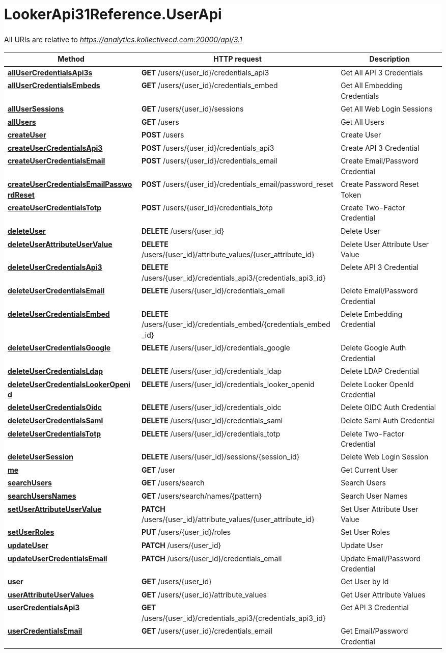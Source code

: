 # LookerApi31Reference.UserApi

All URIs are relative to *https://analytics.kollectivecd.com:20000/api/3.1*

Method | HTTP request | Description
------------- | ------------- | -------------
[**allUserCredentialsApi3s**](UserApi.md#allUserCredentialsApi3s) | **GET** /users/{user_id}/credentials_api3 | Get All API 3 Credentials
[**allUserCredentialsEmbeds**](UserApi.md#allUserCredentialsEmbeds) | **GET** /users/{user_id}/credentials_embed | Get All Embedding Credentials
[**allUserSessions**](UserApi.md#allUserSessions) | **GET** /users/{user_id}/sessions | Get All Web Login Sessions
[**allUsers**](UserApi.md#allUsers) | **GET** /users | Get All Users
[**createUser**](UserApi.md#createUser) | **POST** /users | Create User
[**createUserCredentialsApi3**](UserApi.md#createUserCredentialsApi3) | **POST** /users/{user_id}/credentials_api3 | Create API 3 Credential
[**createUserCredentialsEmail**](UserApi.md#createUserCredentialsEmail) | **POST** /users/{user_id}/credentials_email | Create Email/Password Credential
[**createUserCredentialsEmailPasswordReset**](UserApi.md#createUserCredentialsEmailPasswordReset) | **POST** /users/{user_id}/credentials_email/password_reset | Create Password Reset Token
[**createUserCredentialsTotp**](UserApi.md#createUserCredentialsTotp) | **POST** /users/{user_id}/credentials_totp | Create Two-Factor Credential
[**deleteUser**](UserApi.md#deleteUser) | **DELETE** /users/{user_id} | Delete User
[**deleteUserAttributeUserValue**](UserApi.md#deleteUserAttributeUserValue) | **DELETE** /users/{user_id}/attribute_values/{user_attribute_id} | Delete User Attribute User Value
[**deleteUserCredentialsApi3**](UserApi.md#deleteUserCredentialsApi3) | **DELETE** /users/{user_id}/credentials_api3/{credentials_api3_id} | Delete API 3 Credential
[**deleteUserCredentialsEmail**](UserApi.md#deleteUserCredentialsEmail) | **DELETE** /users/{user_id}/credentials_email | Delete Email/Password Credential
[**deleteUserCredentialsEmbed**](UserApi.md#deleteUserCredentialsEmbed) | **DELETE** /users/{user_id}/credentials_embed/{credentials_embed_id} | Delete Embedding Credential
[**deleteUserCredentialsGoogle**](UserApi.md#deleteUserCredentialsGoogle) | **DELETE** /users/{user_id}/credentials_google | Delete Google Auth Credential
[**deleteUserCredentialsLdap**](UserApi.md#deleteUserCredentialsLdap) | **DELETE** /users/{user_id}/credentials_ldap | Delete LDAP Credential
[**deleteUserCredentialsLookerOpenid**](UserApi.md#deleteUserCredentialsLookerOpenid) | **DELETE** /users/{user_id}/credentials_looker_openid | Delete Looker OpenId Credential
[**deleteUserCredentialsOidc**](UserApi.md#deleteUserCredentialsOidc) | **DELETE** /users/{user_id}/credentials_oidc | Delete OIDC Auth Credential
[**deleteUserCredentialsSaml**](UserApi.md#deleteUserCredentialsSaml) | **DELETE** /users/{user_id}/credentials_saml | Delete Saml Auth Credential
[**deleteUserCredentialsTotp**](UserApi.md#deleteUserCredentialsTotp) | **DELETE** /users/{user_id}/credentials_totp | Delete Two-Factor Credential
[**deleteUserSession**](UserApi.md#deleteUserSession) | **DELETE** /users/{user_id}/sessions/{session_id} | Delete Web Login Session
[**me**](UserApi.md#me) | **GET** /user | Get Current User
[**searchUsers**](UserApi.md#searchUsers) | **GET** /users/search | Search Users
[**searchUsersNames**](UserApi.md#searchUsersNames) | **GET** /users/search/names/{pattern} | Search User Names
[**setUserAttributeUserValue**](UserApi.md#setUserAttributeUserValue) | **PATCH** /users/{user_id}/attribute_values/{user_attribute_id} | Set User Attribute User Value
[**setUserRoles**](UserApi.md#setUserRoles) | **PUT** /users/{user_id}/roles | Set User Roles
[**updateUser**](UserApi.md#updateUser) | **PATCH** /users/{user_id} | Update User
[**updateUserCredentialsEmail**](UserApi.md#updateUserCredentialsEmail) | **PATCH** /users/{user_id}/credentials_email | Update Email/Password Credential
[**user**](UserApi.md#user) | **GET** /users/{user_id} | Get User by Id
[**userAttributeUserValues**](UserApi.md#userAttributeUserValues) | **GET** /users/{user_id}/attribute_values | Get User Attribute Values
[**userCredentialsApi3**](UserApi.md#userCredentialsApi3) | **GET** /users/{user_id}/credentials_api3/{credentials_api3_id} | Get API 3 Credential
[**userCredentialsEmail**](UserApi.md#userCredentialsEmail) | **GET** /users/{user_id}/credentials_email | Get Email/Password Credential